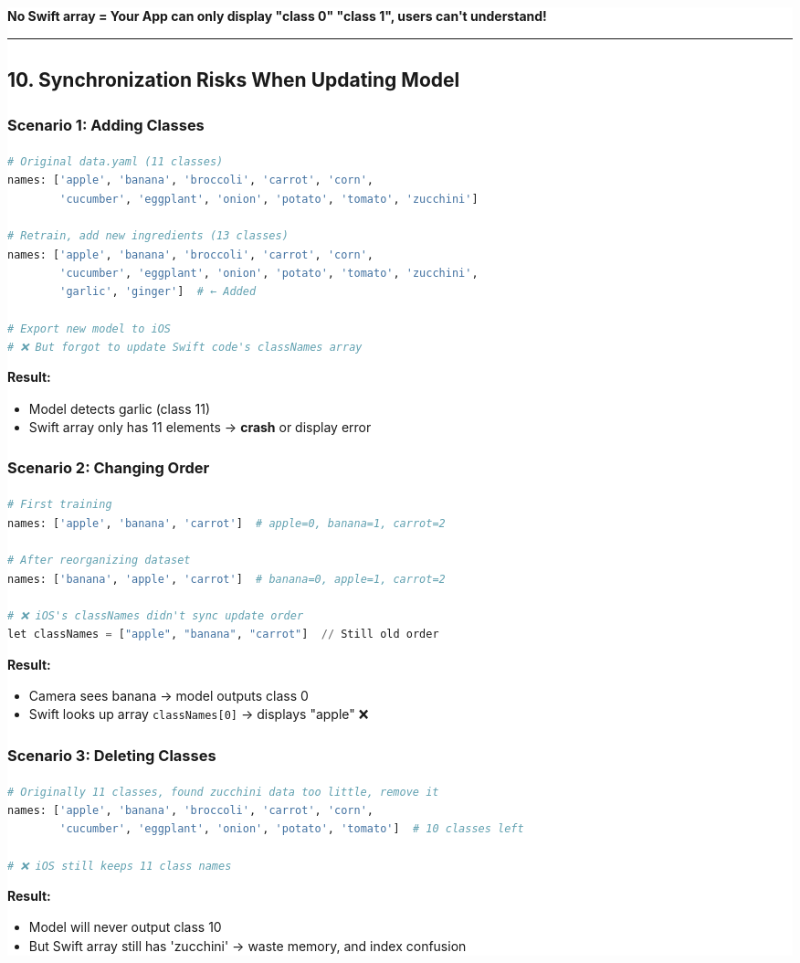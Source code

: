 **No Swift array = Your App can only display "class 0" "class 1", users can't understand!**

---

## 10. Synchronization Risks When Updating Model

### Scenario 1: Adding Classes

```python
# Original data.yaml (11 classes)
names: ['apple', 'banana', 'broccoli', 'carrot', 'corn',
        'cucumber', 'eggplant', 'onion', 'potato', 'tomato', 'zucchini']

# Retrain, add new ingredients (13 classes)
names: ['apple', 'banana', 'broccoli', 'carrot', 'corn',
        'cucumber', 'eggplant', 'onion', 'potato', 'tomato', 'zucchini',
        'garlic', 'ginger']  # ← Added

# Export new model to iOS
# ❌ But forgot to update Swift code's classNames array
```

**Result:**
- Model detects garlic (class 11)
- Swift array only has 11 elements → **crash** or display error

### Scenario 2: Changing Order

```python
# First training
names: ['apple', 'banana', 'carrot']  # apple=0, banana=1, carrot=2

# After reorganizing dataset
names: ['banana', 'apple', 'carrot']  # banana=0, apple=1, carrot=2

# ❌ iOS's classNames didn't sync update order
let classNames = ["apple", "banana", "carrot"]  // Still old order
```

**Result:**
- Camera sees banana → model outputs class 0
- Swift looks up array `classNames[0]` → displays "apple" ❌

### Scenario 3: Deleting Classes

```python
# Originally 11 classes, found zucchini data too little, remove it
names: ['apple', 'banana', 'broccoli', 'carrot', 'corn',
        'cucumber', 'eggplant', 'onion', 'potato', 'tomato']  # 10 classes left

# ❌ iOS still keeps 11 class names
```

**Result:**
- Model will never output class 10
- But Swift array still has 'zucchini' → waste memory, and index confusion